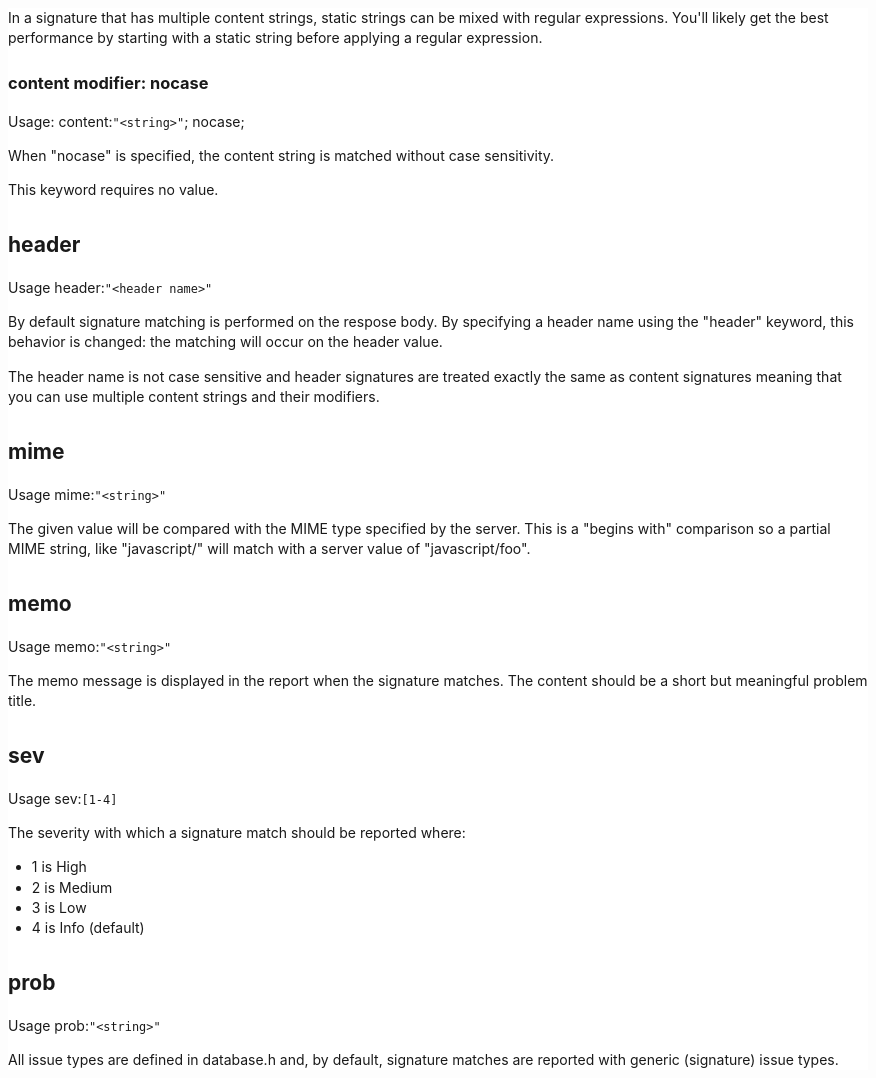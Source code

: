 In a signature that has multiple content strings, static strings can be mixed with regular expressions. You'll likely get the best performance by starting with a static string before applying a regular expression.

### content modifier: nocase ###

Usage: content:`"<string>"`; nocase;

When "nocase" is specified, the content string is matched without case
sensitivity.

This keyword requires no value.

## header ##

Usage header:`"<header name>"`

By default signature matching is performed on the respose body. By specifying a header name using the "header" keyword, this behavior is changed: the matching will occur on the header value.

The header name is not case sensitive and header signatures are treated exactly the same as content signatures meaning that you can use multiple content strings and their modifiers.

## mime ##

Usage mime:`"<string>"`

The given value will be compared with the MIME type specified by the server. This is a "begins with" comparison so a partial MIME string, like "javascript/" will match with a server value of "javascript/foo".

## memo ##

Usage memo:`"<string>"`

The memo message is displayed in the report when the signature matches. The content should be a short but meaningful problem title.

## sev ##

Usage sev:`[1-4]`

The severity with which a signature match should be reported where:

  * 1 is High
  * 2 is Medium
  * 3 is Low
  * 4 is Info (default)

## prob ##

Usage prob:`"<string>"`

All issue types are defined in database.h and, by default, signature matches are reported with generic (signature) issue types.
